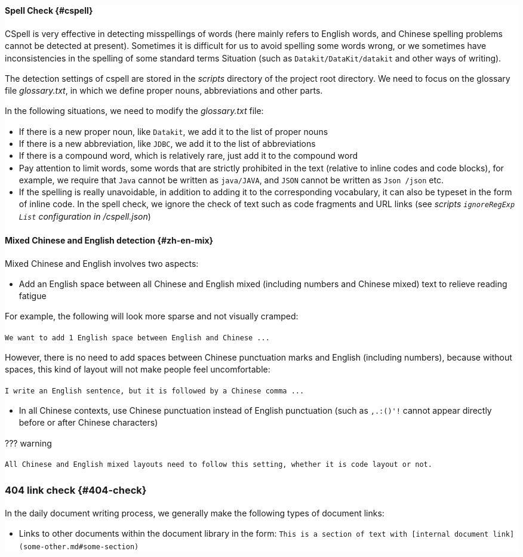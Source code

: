 #### Spell Check {#cspell}

CSpell is very effective in detecting misspellings of words (here mainly refers to English words, and Chinese spelling problems cannot be detected at present). Sometimes it is difficult for us to avoid spelling some words wrong, or we sometimes have inconsistencies in the spelling of some standard terms Situation (such as `Datakit/DataKit/datakit` and other ways of writing).

The detection settings of cspell are stored in the *scripts* directory of the project root directory. We need to focus on the glossary file *glossary.txt*, in which we define proper nouns, abbreviations and other parts.

In the following situations, we need to modify the *glossary.txt* file:

- If there is a new proper noun, like `Datakit`, we add it to the list of proper nouns
- If there is a new abbreviation, like `JDBC`, we add it to the list of abbreviations
- If there is a compound word, which is relatively rare, just add it to the compound word
- Pay attention to limit words, some words that are strictly prohibited in the text (relative to inline codes and code blocks), for example, we require that `Java` cannot be written as `java/JAVA`, and `JSON` cannot be written as `Json /json` etc.
- If the spelling is really unavoidable, in addition to adding it to the corresponding vocabulary, it can also be typeset in the form of inline code. In the spell check, we ignore the check of text such as code fragments and URL links (see *scripts `ignoreRegExpList` configuration in /cspell.json*)

#### Mixed Chinese and English detection {#zh-en-mix}

Mixed Chinese and English involves two aspects:

- Add an English space between all Chinese and English mixed (including numbers and Chinese mixed) text to relieve reading fatigue

For example, the following will look more sparse and not visually cramped:

```markdown
We want to add 1 English space between English and Chinese ...
```

However, there is no need to add spaces between Chinese punctuation marks and English (including numbers), because without spaces, this kind of layout will not make people feel uncomfortable:

```markdown
I write an English sentence, but it is followed by a Chinese comma ...
```

- In all Chinese contexts, use Chinese punctuation instead of English punctuation (such as `,.:()'!` cannot appear directly before or after Chinese characters)


??? warning

    All Chinese and English mixed layouts need to follow this setting, whether it is code layout or not.


### 404 link check {#404-check}

In the daily document writing process, we generally make the following types of document links:

- Links to other documents within the document library in the form: `This is a section of text with [internal document link](some-other.md#some-section)`
